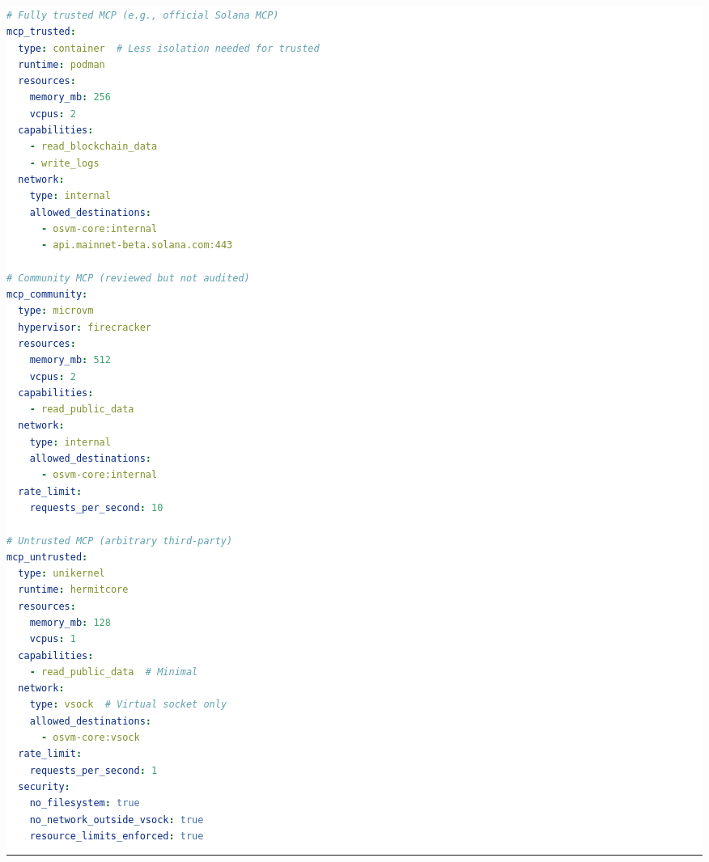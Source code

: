 ```yaml
# Fully trusted MCP (e.g., official Solana MCP)
mcp_trusted:
  type: container  # Less isolation needed for trusted
  runtime: podman
  resources:
    memory_mb: 256
    vcpus: 2
  capabilities:
    - read_blockchain_data
    - write_logs
  network:
    type: internal
    allowed_destinations:
      - osvm-core:internal
      - api.mainnet-beta.solana.com:443

# Community MCP (reviewed but not audited)
mcp_community:
  type: microvm
  hypervisor: firecracker
  resources:
    memory_mb: 512
    vcpus: 2
  capabilities:
    - read_public_data
  network:
    type: internal
    allowed_destinations:
      - osvm-core:internal
  rate_limit:
    requests_per_second: 10

# Untrusted MCP (arbitrary third-party)
mcp_untrusted:
  type: unikernel
  runtime: hermitcore
  resources:
    memory_mb: 128
    vcpus: 1
  capabilities:
    - read_public_data  # Minimal
  network:
    type: vsock  # Virtual socket only
    allowed_destinations:
      - osvm-core:vsock
  rate_limit:
    requests_per_second: 1
  security:
    no_filesystem: true
    no_network_outside_vsock: true
    resource_limits_enforced: true
```

---